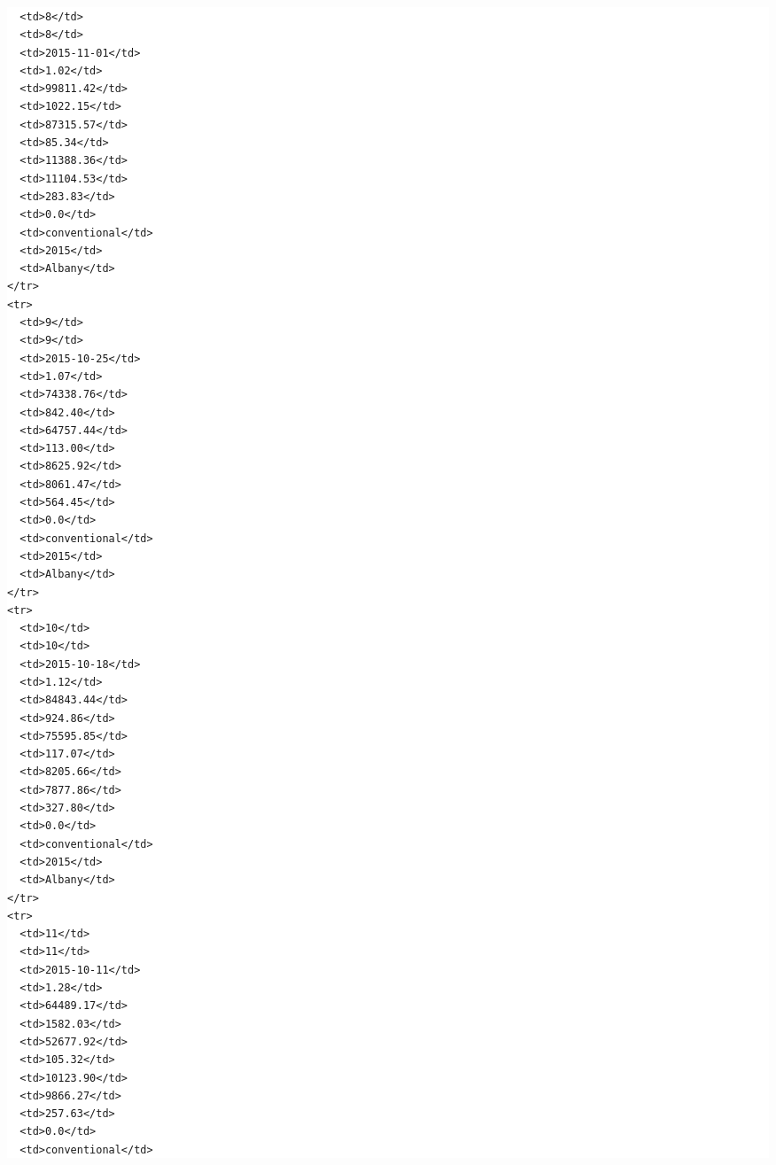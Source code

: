       <td>8</td>
      <td>8</td>
      <td>2015-11-01</td>
      <td>1.02</td>
      <td>99811.42</td>
      <td>1022.15</td>
      <td>87315.57</td>
      <td>85.34</td>
      <td>11388.36</td>
      <td>11104.53</td>
      <td>283.83</td>
      <td>0.0</td>
      <td>conventional</td>
      <td>2015</td>
      <td>Albany</td>
    </tr>
    <tr>
      <td>9</td>
      <td>9</td>
      <td>2015-10-25</td>
      <td>1.07</td>
      <td>74338.76</td>
      <td>842.40</td>
      <td>64757.44</td>
      <td>113.00</td>
      <td>8625.92</td>
      <td>8061.47</td>
      <td>564.45</td>
      <td>0.0</td>
      <td>conventional</td>
      <td>2015</td>
      <td>Albany</td>
    </tr>
    <tr>
      <td>10</td>
      <td>10</td>
      <td>2015-10-18</td>
      <td>1.12</td>
      <td>84843.44</td>
      <td>924.86</td>
      <td>75595.85</td>
      <td>117.07</td>
      <td>8205.66</td>
      <td>7877.86</td>
      <td>327.80</td>
      <td>0.0</td>
      <td>conventional</td>
      <td>2015</td>
      <td>Albany</td>
    </tr>
    <tr>
      <td>11</td>
      <td>11</td>
      <td>2015-10-11</td>
      <td>1.28</td>
      <td>64489.17</td>
      <td>1582.03</td>
      <td>52677.92</td>
      <td>105.32</td>
      <td>10123.90</td>
      <td>9866.27</td>
      <td>257.63</td>
      <td>0.0</td>
      <td>conventional</td>